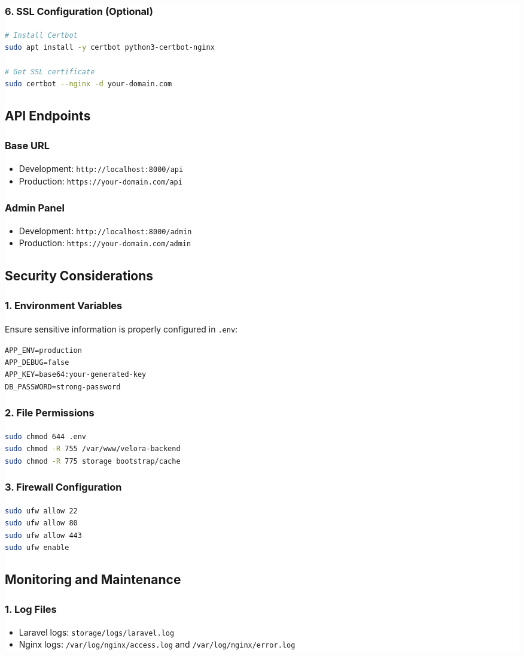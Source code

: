 ### 6. SSL Configuration (Optional)
```bash
# Install Certbot
sudo apt install -y certbot python3-certbot-nginx

# Get SSL certificate
sudo certbot --nginx -d your-domain.com
```

## API Endpoints

### Base URL
- Development: `http://localhost:8000/api`
- Production: `https://your-domain.com/api`

### Admin Panel
- Development: `http://localhost:8000/admin`
- Production: `https://your-domain.com/admin`

## Security Considerations

### 1. Environment Variables
Ensure sensitive information is properly configured in `.env`:
```env
APP_ENV=production
APP_DEBUG=false
APP_KEY=base64:your-generated-key
DB_PASSWORD=strong-password
```

### 2. File Permissions
```bash
sudo chmod 644 .env
sudo chmod -R 755 /var/www/velora-backend
sudo chmod -R 775 storage bootstrap/cache
```

### 3. Firewall Configuration
```bash
sudo ufw allow 22
sudo ufw allow 80
sudo ufw allow 443
sudo ufw enable
```

## Monitoring and Maintenance

### 1. Log Files
- Laravel logs: `storage/logs/laravel.log`
- Nginx logs: `/var/log/nginx/access.log` and `/var/log/nginx/error.log`
